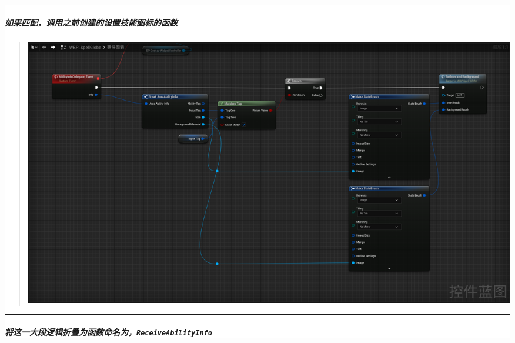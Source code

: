 
------

##### 如果匹配，调用之前创建的设置技能图标的函数
>![这里是图片](./Image/GAS_114/9.png)


------

##### 将这一大段逻辑折叠为函数命名为，`ReceiveAbilityInfo`